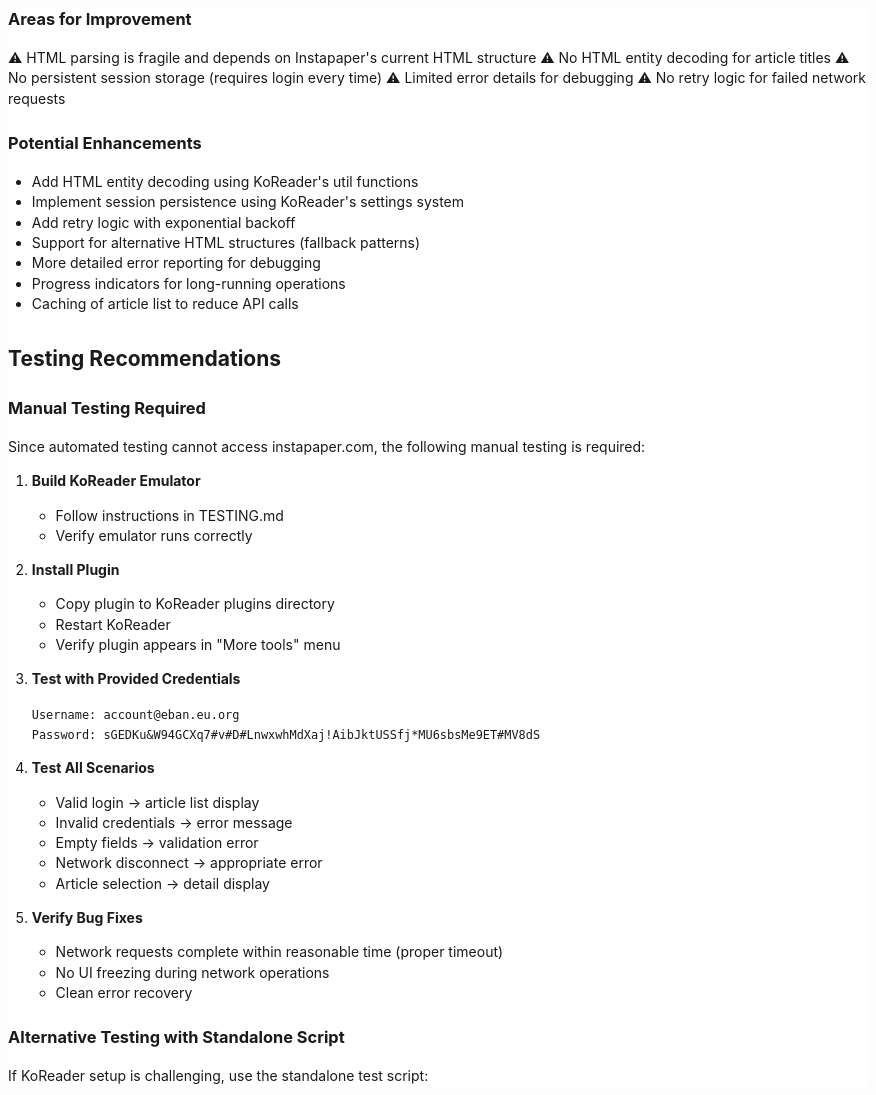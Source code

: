 ### Areas for Improvement
⚠ HTML parsing is fragile and depends on Instapaper's current HTML structure
⚠ No HTML entity decoding for article titles
⚠ No persistent session storage (requires login every time)
⚠ Limited error details for debugging
⚠ No retry logic for failed network requests

### Potential Enhancements
- Add HTML entity decoding using KoReader's util functions
- Implement session persistence using KoReader's settings system
- Add retry logic with exponential backoff
- Support for alternative HTML structures (fallback patterns)
- More detailed error reporting for debugging
- Progress indicators for long-running operations
- Caching of article list to reduce API calls

## Testing Recommendations

### Manual Testing Required

Since automated testing cannot access instapaper.com, the following manual testing is required:

1. **Build KoReader Emulator**
   - Follow instructions in TESTING.md
   - Verify emulator runs correctly

2. **Install Plugin**
   - Copy plugin to KoReader plugins directory
   - Restart KoReader
   - Verify plugin appears in "More tools" menu

3. **Test with Provided Credentials**
   ```
   Username: account@eban.eu.org
   Password: sGEDKu&W94GCXq7#v#D#LnwxwhMdXaj!AibJktUSSfj*MU6sbsMe9ET#MV8dS
   ```

4. **Test All Scenarios**
   - Valid login → article list display
   - Invalid credentials → error message
   - Empty fields → validation error
   - Network disconnect → appropriate error
   - Article selection → detail display

5. **Verify Bug Fixes**
   - Network requests complete within reasonable time (proper timeout)
   - No UI freezing during network operations
   - Clean error recovery

### Alternative Testing with Standalone Script

If KoReader setup is challenging, use the standalone test script:
